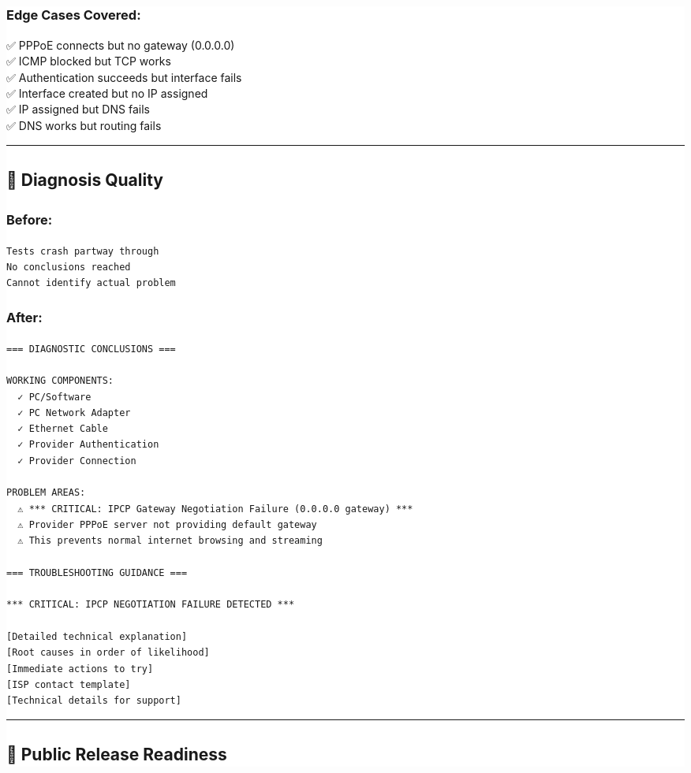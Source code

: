 ### **Edge Cases Covered:**
✅ PPPoE connects but no gateway (0.0.0.0)  
✅ ICMP blocked but TCP works  
✅ Authentication succeeds but interface fails  
✅ Interface created but no IP assigned  
✅ IP assigned but DNS fails  
✅ DNS works but routing fails  

---

## 🎯 **Diagnosis Quality**

### **Before:**
```
Tests crash partway through
No conclusions reached
Cannot identify actual problem
```

### **After:**
```
=== DIAGNOSTIC CONCLUSIONS ===

WORKING COMPONENTS:
  ✓ PC/Software
  ✓ PC Network Adapter
  ✓ Ethernet Cable
  ✓ Provider Authentication
  ✓ Provider Connection

PROBLEM AREAS:
  ⚠ *** CRITICAL: IPCP Gateway Negotiation Failure (0.0.0.0 gateway) ***
  ⚠ Provider PPPoE server not providing default gateway
  ⚠ This prevents normal internet browsing and streaming

=== TROUBLESHOOTING GUIDANCE ===

*** CRITICAL: IPCP NEGOTIATION FAILURE DETECTED ***

[Detailed technical explanation]
[Root causes in order of likelihood]
[Immediate actions to try]
[ISP contact template]
[Technical details for support]
```

---

## 🚀 **Public Release Readiness**
